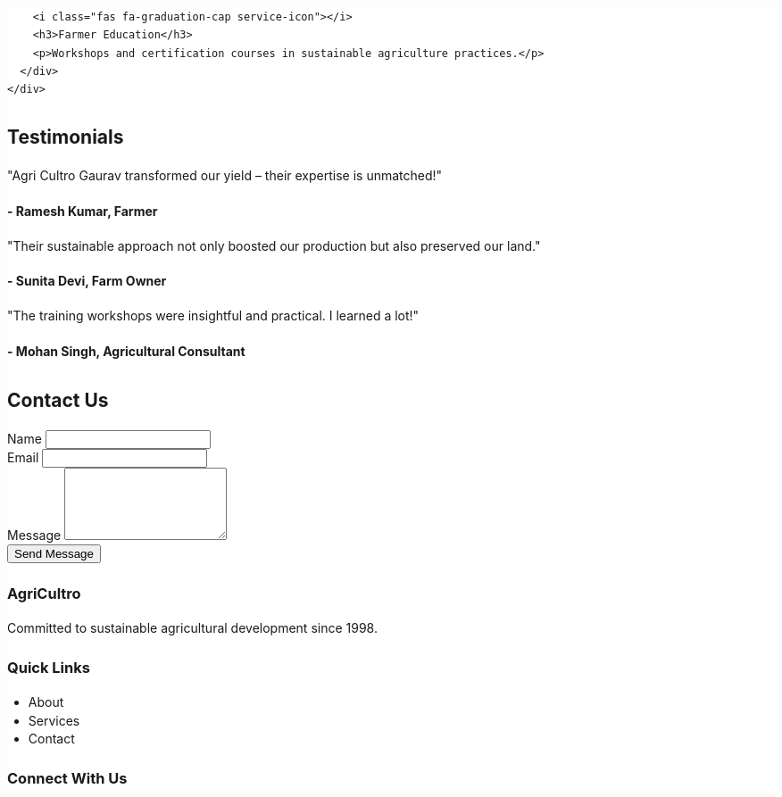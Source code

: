         <i class="fas fa-graduation-cap service-icon"></i>
        <h3>Farmer Education</h3>
        <p>Workshops and certification courses in sustainable agriculture practices.</p>
      </div>
    </div>
  </section>
  
  
  <section id="testimonials">
    <h2 class="section-title" data-aos="fade-up">Testimonials</h2>
    <div class="testimonials">
      <div class="testimonial" data-aos="fade-up">
        <p>"Agri Cultro Gaurav transformed our yield – their expertise is unmatched!"</p>
        <h4>- Ramesh Kumar, Farmer</h4>
      </div>
      <div class="testimonial" data-aos="fade-up" data-aos-delay="100">
        <p>"Their sustainable approach not only boosted our production but also preserved our land."</p>
        <h4>- Sunita Devi, Farm Owner</h4>
      </div>
      <div class="testimonial" data-aos="fade-up" data-aos-delay="200">
        <p>"The training workshops were insightful and practical. I learned a lot!"</p>
        <h4>- Mohan Singh, Agricultural Consultant</h4>
      </div>
    </div>
  </section>
  
  
  <section id="contact">
    <h2 class="section-title" data-aos="fade-up">Contact Us</h2>
    <div class="contact-container" data-aos="fade-up">
      <form class="contact-form">
        <div class="form-group">
          <label for="name">Name</label>
          <input type="text" id="name" required>
        </div>
        <div class="form-group">
          <label for="email">Email</label>
          <input type="email" id="email" required>
        </div>
        <div class="form-group">
          <label for="message">Message</label>
          <textarea id="message" rows="5" required></textarea>
        </div>
        <button type="submit" class="submit-btn">Send Message</button>
      </form>
    </div>
  </section>
  
  
  <footer>
    <div class="footer-content">
      <div class="footer-section">
        <h3>AgriCultro</h3>
        <p>Committed to sustainable agricultural development since 1998.</p>
      </div>
      <div class="footer-section">
        <h3>Quick Links</h3>
        <ul>
          <li><a href="#about" style="color:inherit; text-decoration:none;">About</a></li>
          <li><a href="#services" style="color:inherit; text-decoration:none;">Services</a></li>
          <li><a href="#contact" style="color:inherit; text-decoration:none;">Contact</a></li>
        </ul>
      </div>
      <div class="footer-section">
        <h3>Connect With Us</h3>
        <div class="social-links">